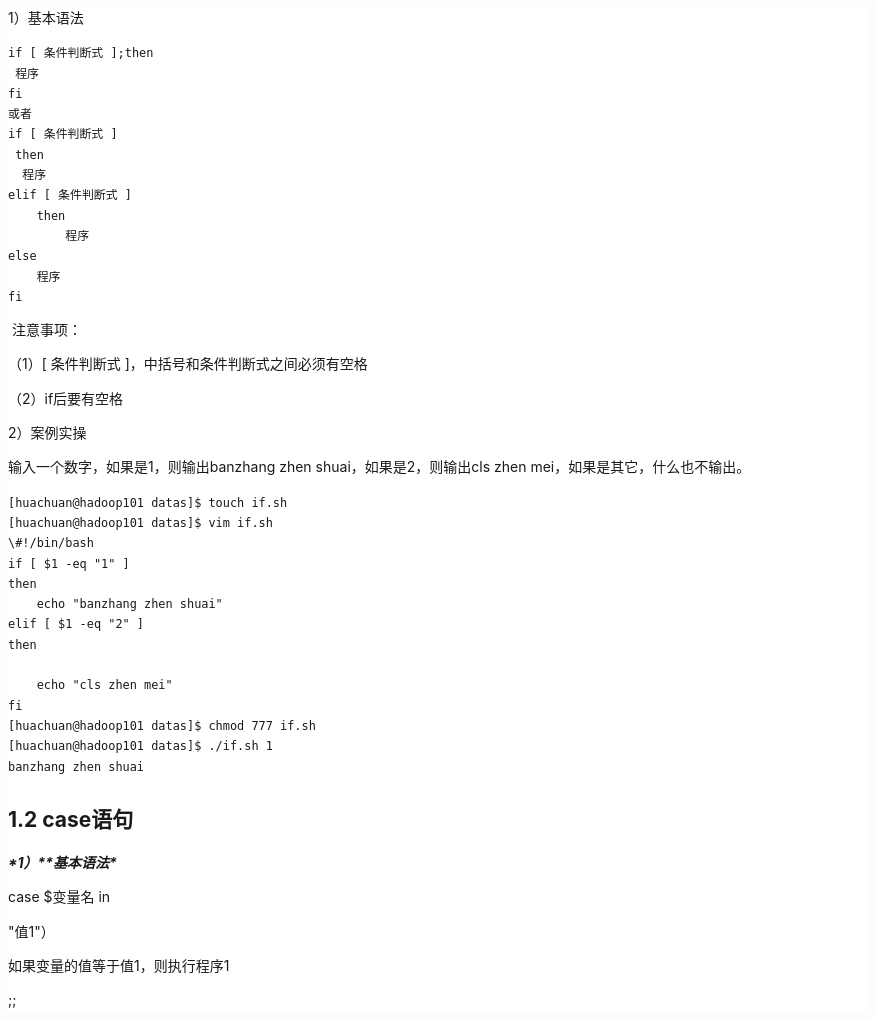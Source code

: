 1）基本语法

```shell
if [ 条件判断式 ];then 
 程序 
fi 
或者 
if [ 条件判断式 ] 
 then 
  程序 
elif [ 条件判断式 ]
	then
		程序
else
	程序
fi
```

​	注意事项：

（1）[ 条件判断式 ]，中括号和条件判断式之间必须有空格

（2）if后要有空格

2）案例实操

输入一个数字，如果是1，则输出banzhang zhen shuai，如果是2，则输出cls zhen mei，如果是其它，什么也不输出。

```shell
[huachuan@hadoop101 datas]$ touch if.sh
[huachuan@hadoop101 datas]$ vim if.sh
\#!/bin/bash
if [ $1 -eq "1" ]
then
    echo "banzhang zhen shuai"
elif [ $1 -eq "2" ]
then

    echo "cls zhen mei"
fi
[huachuan@hadoop101 datas]$ chmod 777 if.sh 
[huachuan@hadoop101 datas]$ ./if.sh 1
banzhang zhen shuai
```

## 1.2 case语句

***\*1）\*******\*基本语法\****

case $变量名 in 

 "值1"） 

  如果变量的值等于值1，则执行程序1 

  ;; 
